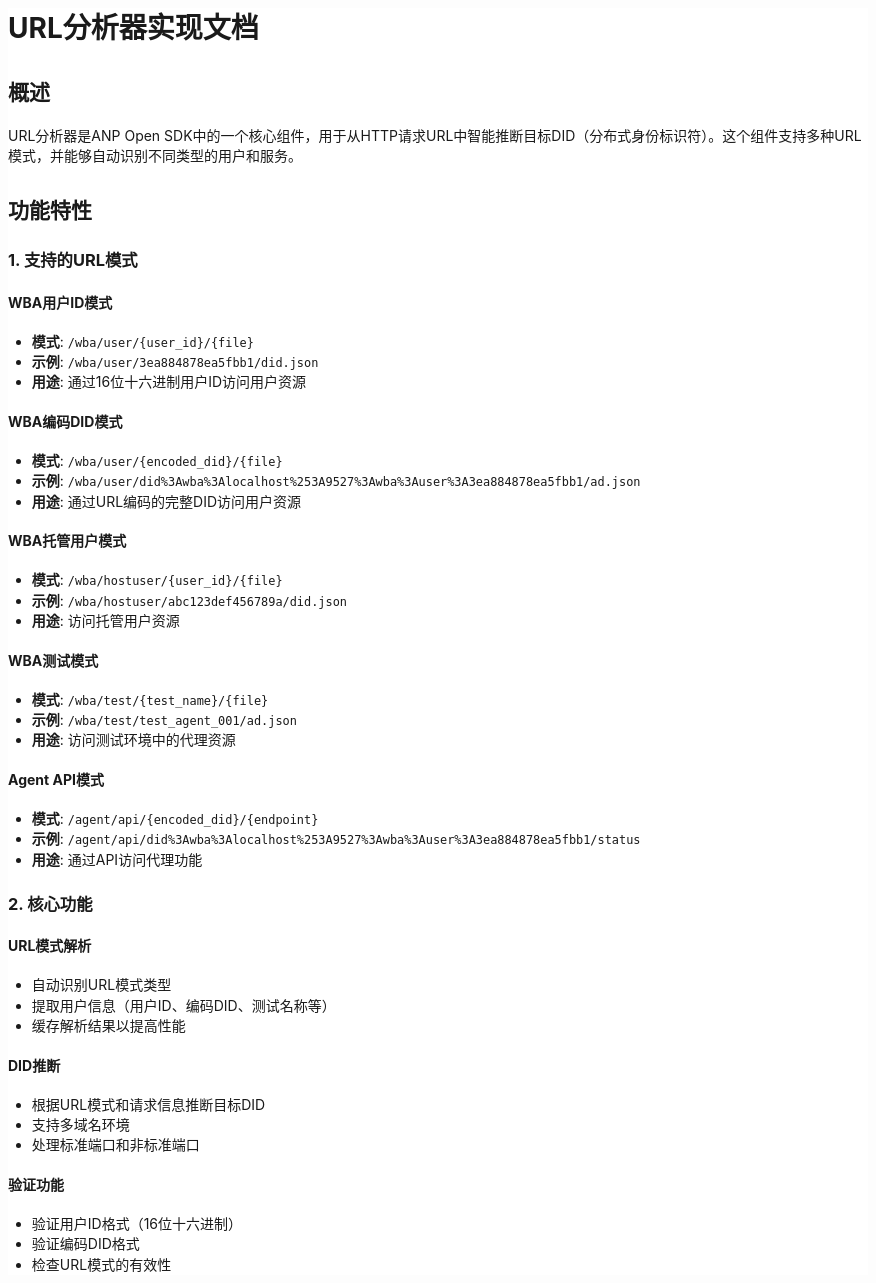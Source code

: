 # URL分析器实现文档

## 概述

URL分析器是ANP Open SDK中的一个核心组件，用于从HTTP请求URL中智能推断目标DID（分布式身份标识符）。这个组件支持多种URL模式，并能够自动识别不同类型的用户和服务。

## 功能特性

### 1. 支持的URL模式

#### WBA用户ID模式
- **模式**: `/wba/user/{user_id}/{file}`
- **示例**: `/wba/user/3ea884878ea5fbb1/did.json`
- **用途**: 通过16位十六进制用户ID访问用户资源

#### WBA编码DID模式
- **模式**: `/wba/user/{encoded_did}/{file}`
- **示例**: `/wba/user/did%3Awba%3Alocalhost%253A9527%3Awba%3Auser%3A3ea884878ea5fbb1/ad.json`
- **用途**: 通过URL编码的完整DID访问用户资源

#### WBA托管用户模式
- **模式**: `/wba/hostuser/{user_id}/{file}`
- **示例**: `/wba/hostuser/abc123def456789a/did.json`
- **用途**: 访问托管用户资源

#### WBA测试模式
- **模式**: `/wba/test/{test_name}/{file}`
- **示例**: `/wba/test/test_agent_001/ad.json`
- **用途**: 访问测试环境中的代理资源

#### Agent API模式
- **模式**: `/agent/api/{encoded_did}/{endpoint}`
- **示例**: `/agent/api/did%3Awba%3Alocalhost%253A9527%3Awba%3Auser%3A3ea884878ea5fbb1/status`
- **用途**: 通过API访问代理功能

### 2. 核心功能

#### URL模式解析
- 自动识别URL模式类型
- 提取用户信息（用户ID、编码DID、测试名称等）
- 缓存解析结果以提高性能

#### DID推断
- 根据URL模式和请求信息推断目标DID
- 支持多域名环境
- 处理标准端口和非标准端口

#### 验证功能
- 验证用户ID格式（16位十六进制）
- 验证编码DID格式
- 检查URL模式的有效性
